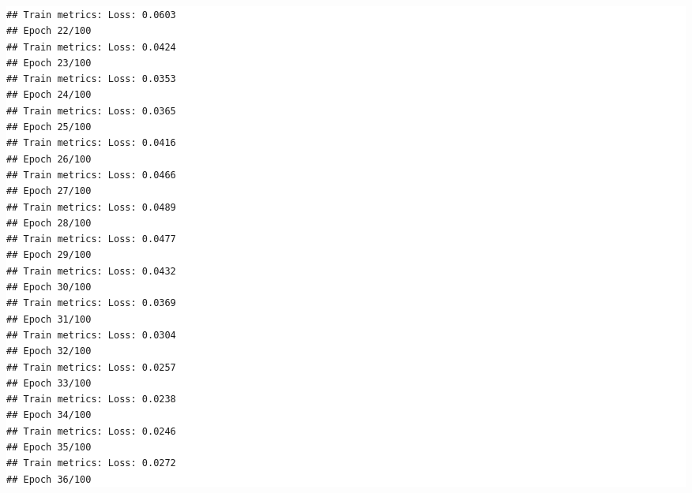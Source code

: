     ## Train metrics: Loss: 0.0603
    ## Epoch 22/100
    ## Train metrics: Loss: 0.0424
    ## Epoch 23/100
    ## Train metrics: Loss: 0.0353
    ## Epoch 24/100
    ## Train metrics: Loss: 0.0365
    ## Epoch 25/100
    ## Train metrics: Loss: 0.0416
    ## Epoch 26/100
    ## Train metrics: Loss: 0.0466
    ## Epoch 27/100
    ## Train metrics: Loss: 0.0489
    ## Epoch 28/100
    ## Train metrics: Loss: 0.0477
    ## Epoch 29/100
    ## Train metrics: Loss: 0.0432
    ## Epoch 30/100
    ## Train metrics: Loss: 0.0369
    ## Epoch 31/100
    ## Train metrics: Loss: 0.0304
    ## Epoch 32/100
    ## Train metrics: Loss: 0.0257
    ## Epoch 33/100
    ## Train metrics: Loss: 0.0238
    ## Epoch 34/100
    ## Train metrics: Loss: 0.0246
    ## Epoch 35/100
    ## Train metrics: Loss: 0.0272
    ## Epoch 36/100